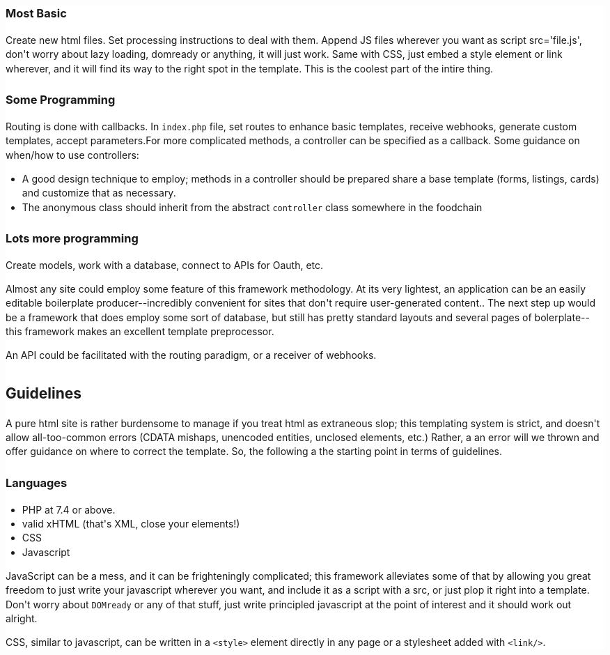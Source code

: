 ### Most Basic

Create new html files. Set processing instructions to deal with them. Append JS files wherever you want as script src='file.js', don't worry about lazy loading, domready or anything, it will just work. Same with CSS, just embed a style element or link wherever, and it will find its way to the right spot in the template. This is the coolest part of the intire thing.


### Some Programming

Routing is done with callbacks. In `index.php` file, set routes to enhance basic templates, receive webhooks, generate custom templates, accept parameters.For more complicated methods, a controller can be specified as a callback. Some guidance on when/how to use controllers:

- A good design technique to employ; methods in a controller should be prepared share a base template (forms, listings, cards) and customize that as necessary.
- The anonymous class should inherit from the abstract `controller` class somewhere in the foodchain



### Lots more programming

Create models, work with a database, connect to APIs for Oauth, etc.

Almost any site could employ some feature of this framework methodology. At its very lightest, an application can be an easily editable boilerplate producer--incredibly convenient for sites that don't require user-generated content.. The next step up would be a framework that does employ some sort of database, but still has pretty standard layouts and several pages of bolerplate--this framework makes an excellent template preprocessor.

An API could be facilitated with the routing paradigm, or a receiver of webhooks.

## Guidelines
A pure html site is rather burdensome to manage if you treat html as extraneous slop; this templating system is strict, and doesn't allow all-too-common errors (CDATA mishaps, unencoded entities, unclosed elements, etc.) Rather, a an error will we thrown and offer guidance on where to correct the template. So, the following a the starting point in terms of guidelines.

### Languages

- PHP at 7.4 or above.
- valid xHTML (that's XML, close your elements!)
- CSS
- Javascript

JavaScript can be a mess, and it can be frighteningly complicated; this framework alleviates some of that by allowing you great freedom to just write your javascript wherever you want, and include it as a script with a src, or just plop it right into a template. Don't worry about `DOMready` or any of that stuff, just write principled javascript at the point of interest and it should work out alright.

CSS, similar to javascript, can be written in a `<style>` element directly in any page or a stylesheet added with `<link/>`. 
